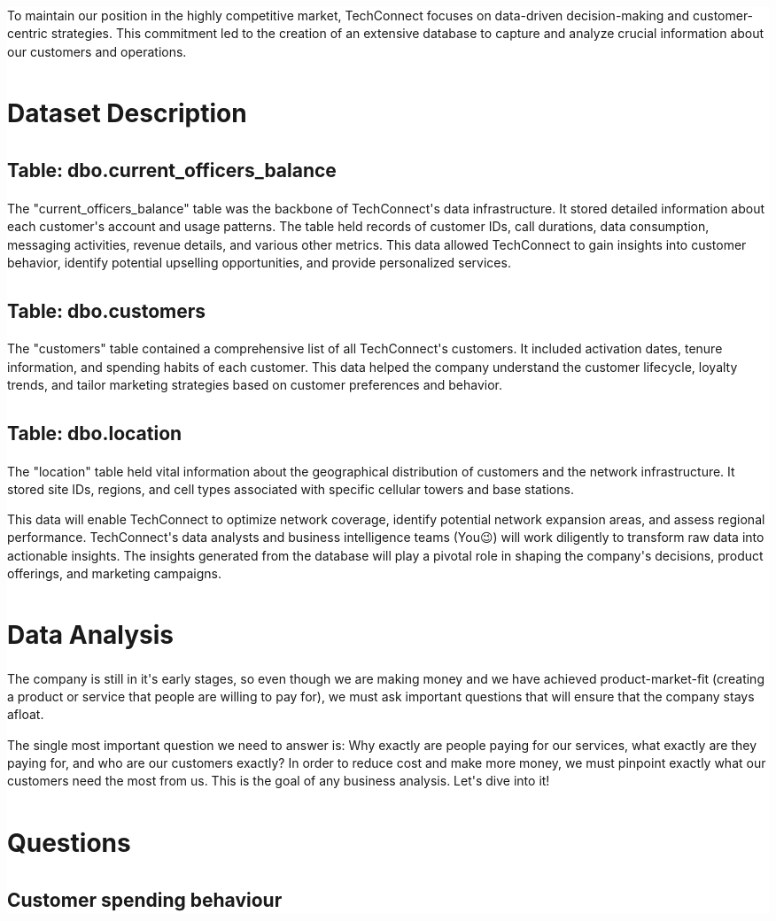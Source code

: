 To maintain our position in the highly competitive market, TechConnect focuses on data-driven decision-making and customer-centric strategies. This commitment led to the creation of an extensive database to capture and analyze crucial information about our customers and operations.


# Dataset Description
## Table: dbo.current_officers_balance 

The "current_officers_balance" table was the backbone of TechConnect's data infrastructure. It stored detailed information about each customer's account and usage patterns. The table held records of customer IDs, call durations, data consumption, messaging activities, revenue details, and various other metrics. This data allowed TechConnect to gain insights into customer behavior, identify potential upselling opportunities, and provide personalized services.


## Table: dbo.customers 

The "customers" table contained a comprehensive list of all TechConnect's customers. It included activation dates, tenure information, and spending habits of each customer. This data helped the company understand the customer lifecycle, loyalty trends, and tailor marketing strategies based on customer preferences and behavior.


## Table: dbo.location 

The "location" table held vital information about the geographical distribution of customers and the network infrastructure. It stored site IDs, regions, and cell types associated with specific cellular towers and base stations. 

This data will enable TechConnect to optimize network coverage, identify potential network expansion areas, and assess regional performance.
TechConnect's data analysts and business intelligence teams (You😉) will work diligently to transform raw data into actionable insights. The insights generated from the database will play a pivotal role in shaping the company's decisions, product offerings, and marketing campaigns.


# Data Analysis

The company is still in it's early stages, so even though we are making money and we have achieved product-market-fit (creating a product or service that people are willing to pay for), we must ask important questions that will ensure that the company stays afloat. 

The single most important question we need to answer is: Why exactly are people paying for our services, what exactly are they paying for, and who are our customers exactly? In order to reduce cost and make more money, we must pinpoint exactly what our customers need the most from us. This is the goal of any business analysis. Let's dive into it!


# Questions
## Customer spending behaviour
